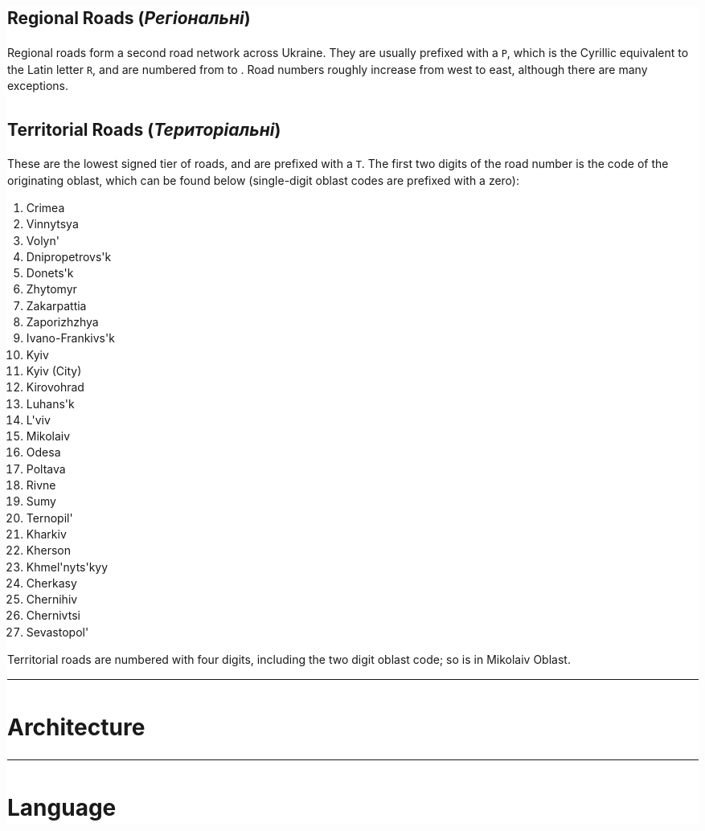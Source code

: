 ## Regional Roads (_Регіональні_)

Regional roads form a second road network across Ukraine. They are usually prefixed with a `P`, which is the Cyrillic equivalent to the Latin letter `R`, and are numbered from <RoadNumber num='P01' bg='royalblue'/> to <RoadNumber num='P84' bg='royalblue'/>. Road numbers roughly increase from west to east, although there are many exceptions.

## Territorial Roads (_Територіальні_)

These are the lowest signed tier of roads, and are prefixed with a `T`. The first two digits of the road number is the code of the originating oblast, which can be found below (single-digit oblast codes are prefixed with a zero):

1.  Crimea
2.  Vinnytsya
3.  Volyn'
4.  Dnipropetrovs'k
5.  Donets'k
6.  Zhytomyr
7.  Zakarpattia
8.  Zaporizhzhya
9.  Ivano-Frankivs'k
10. Kyiv
11. Kyiv (City)
12. Kirovohrad
13. Luhans'k
14. L'viv
15. Mikolaiv
16. Odesa
17. Poltava
18. Rivne
19. Sumy
20. Ternopil'
21. Kharkiv
22. Kherson
23. Khmel'nyts'kyy
24. Cherkasy
25. Chernihiv
26. Chernivtsi
27. Sevastopol'

Territorial roads are numbered with four digits, including the two digit oblast code; so <RoadNumber num='T1502' bg='royalblue'/> is in Mikolaiv Oblast.

---

# Architecture

---

# Language
